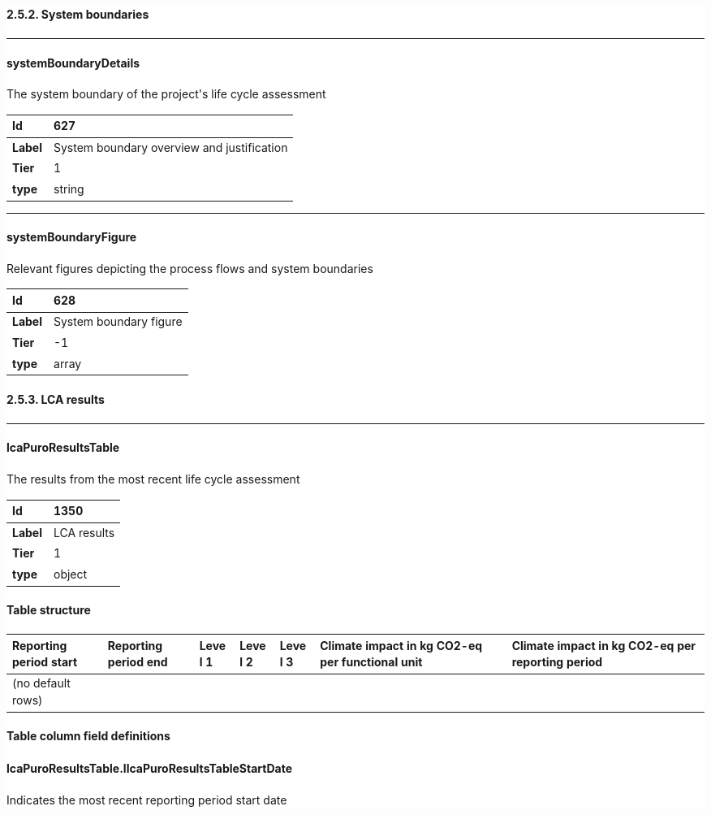 #### 2.5.2. System boundaries<a name="section2-5-2"></a>
---
#### systemBoundaryDetails
<a name="systemBoundaryDetails"></a>
The system boundary of the project's life cycle assessment

| Id | 627 |
| :---- | :------------------------------- |
| **Label** | System boundary overview and justification |
| **Tier** | 1 |
| **type** | string |

---
#### systemBoundaryFigure
<a name="systemBoundaryFigure"></a>
Relevant figures depicting the process flows and system boundaries

| Id | 628 |
| :---- | :------------------------------- |
| **Label** | System boundary figure |
| **Tier** | -1 |
| **type** | array |

#### 2.5.3. LCA results <a name="section2-5-3"></a>
---
#### lcaPuroResultsTable
<a name="lcaPuroResultsTable"></a>
The results from the most recent life cycle assessment

| Id | 1350 |
| :---- | :------------------------------- |
| **Label** | LCA results |
| **Tier** | 1 |
| **type** | object |

#### Table structure
| Reporting period start | Reporting period end | Level 1 | Level 2 | Level 3 | Climate impact in kg CO2-eq per functional unit | Climate impact in kg CO2-eq per reporting period | 
| :---- | :---- | :---- | :---- | :---- | :---- | :---- |
| (no default rows) | | | | | | |

#### Table column field definitions 
#### lcaPuroResultsTable.llcaPuroResultsTableStartDate
<a name="llcaPuroResultsTableStartDate"></a>
Indicates the most recent reporting period start date
